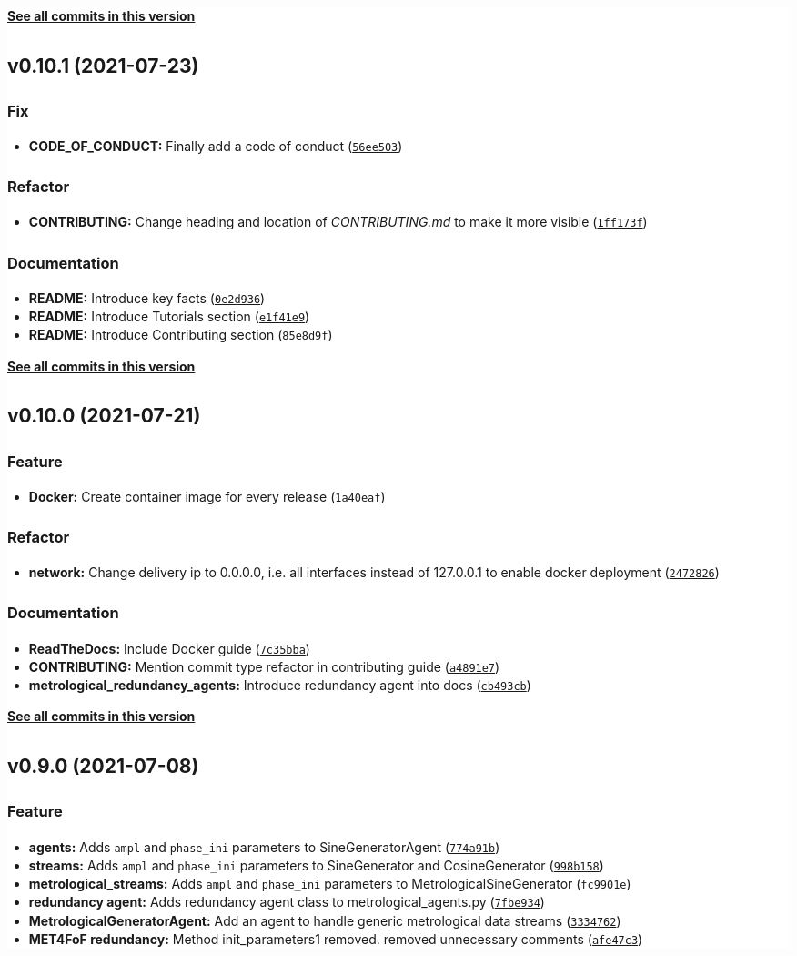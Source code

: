 **[See all commits in this version](https://github.com/Met4FoF/agentMET4FOF/compare/v0.10.1...v0.11.0)**

## v0.10.1 (2021-07-23)
### Fix
* **CODE_OF_CONDUCT:** Finally add a code of conduct ([`56ee503`](https://github.com/Met4FoF/agentMET4FOF/commit/56ee503d09157f6b83da926c24b841171ded5ffd))

### Refactor
* **CONTRIBUTING:** Change heading and location of _CONTRIBUTING.md_ to make it more visible ([`1ff173f`](https://github.com/Met4FoF/agentMET4FOF/commit/1ff173f6b63de8cff9e06fd3e5fad3edc1c60b18))

### Documentation
* **README:** Introduce key facts ([`0e2d936`](https://github.com/Met4FoF/agentMET4FOF/commit/0e2d936c5d44fd26a26cec979c7d3bd32247d68e))
* **README:** Introduce Tutorials section ([`e1f41e9`](https://github.com/Met4FoF/agentMET4FOF/commit/e1f41e9a745c4635d1749ae37274c7fa89096cf1))
* **README:** Introduce Contributing section ([`85e8d9f`](https://github.com/Met4FoF/agentMET4FOF/commit/85e8d9f0fe7013eea8a761feb6662dc06ecb9c2c))

**[See all commits in this version](https://github.com/Met4FoF/agentMET4FOF/compare/v0.10.0...v0.10.1)**

## v0.10.0 (2021-07-21)
### Feature
* **Docker:** Create container image for every release ([`1a40eaf`](https://github.com/Met4FoF/agentMET4FOF/commit/1a40eaf5724a0f956074d7cbee69dcee449c009b))

### Refactor
* **network:** Change delivery ip to 0.0.0.0, i.e. all interfaces instead of 127.0.0.1 to enable docker deployment ([`2472826`](https://github.com/Met4FoF/agentMET4FOF/commit/24728269a1485376ebaf2492d3849c232f88c05a))

### Documentation
* **ReadTheDocs:** Include Docker guide ([`7c35bba`](https://github.com/Met4FoF/agentMET4FOF/commit/7c35bba0aa45635c782830389d0c53c0c23d9cb7))
* **CONTRIBUTING:** Mention commit type refactor in contributing guide ([`a4891e7`](https://github.com/Met4FoF/agentMET4FOF/commit/a4891e7a5d4267955f8a1d582c2faf3bc369cc09))
* **metrological_redundancy_agents:** Introduce redundancy agent into docs ([`cb493cb`](https://github.com/Met4FoF/agentMET4FOF/commit/cb493cb24aa1c6cc499446552e952b5ec053a8a7))

**[See all commits in this version](https://github.com/Met4FoF/agentMET4FOF/compare/v0.9.0...v0.10.0)**

## v0.9.0 (2021-07-08)
### Feature
* **agents:** Adds `ampl` and `phase_ini` parameters to SineGeneratorAgent ([`774a91b`](https://github.com/Met4FoF/agentMET4FOF/commit/774a91b454aac2f9caa1c3ce5b6577ccea27dfdb))
* **streams:** Adds `ampl` and `phase_ini` parameters to SineGenerator and CosineGenerator ([`998b158`](https://github.com/Met4FoF/agentMET4FOF/commit/998b158840c6cfdb0c264e4a381099c332a3cdc7))
* **metrological_streams:** Adds `ampl` and `phase_ini` parameters to MetrologicalSineGenerator ([`fc9901e`](https://github.com/Met4FoF/agentMET4FOF/commit/fc9901edcc8b5c2c0d033d04509913336edb8036))
* **redundancy agent:** Adds redundancy agent class to metrological_agents.py ([`7fbe934`](https://github.com/Met4FoF/agentMET4FOF/commit/7fbe9349d4688b8c7e424525a4499aaefced4daf))
* **MetrologicalGeneratorAgent:** Add an agent to handle generic metrological data streams ([`3334762`](https://github.com/Met4FoF/agentMET4FOF/commit/33347624e690d40233392ccf0073c55a424c6040))
* **MET4FoF redundancy:** Method init_parameters1 removed. removed unnecessary comments ([`afe47c3`](https://github.com/Met4FoF/agentMET4FOF/commit/afe47c3c81d5b6c77b2ef28851815a4aa6d6f429))